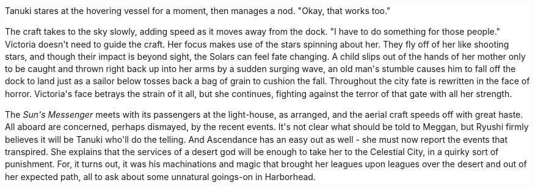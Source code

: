 Tanuki stares at the hovering vessel for a moment, then manages a nod. "Okay, that works too."

The craft takes to the sky slowly, adding speed as it moves away from the dock. "I have to do something for those people." Victoria doesn't need to guide the craft. Her focus makes use of the stars spinning about her. They fly off of her like shooting stars, and though their impact is beyond sight, the Solars can feel fate changing. A child slips out of the hands of her mother only to be caught and thrown right back up into her arms by a sudden surging wave, an old man's stumble causes him to fall off the dock to land just as a sailor below tosses back a bag of grain to cushion the fall. Throughout the city fate is rewritten in the face of horror. Victoria's face betrays the strain of it all, but she continues, fighting against the terror of that gate with all her strength.

The _Sun's Messenger_ meets with its passengers at the light-house, as arranged, and the aerial craft speeds off with great haste. All aboard are concerned, perhaps dismayed, by the recent events. It's not clear what should be told to Meggan, but Ryushi firmly believes it will be Tanuki who'll do the telling. And Ascendance has an easy out as well - she must now report the events that transpired. She explains that the services of a desert god will be enough to take her to the Celestial City, in a quirky sort of punishment. For, it turns out, it was his machinations and magic that brought her leagues upon leagues over the desert and out of her expected path, all to ask about some unnatural goings-on in Harborhead.